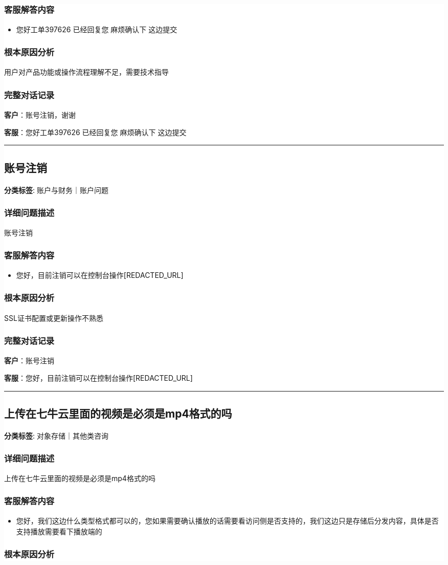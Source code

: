 ### 客服解答内容

- 您好工单397626 已经回复您 麻烦确认下 这边提交

### 根本原因分析

用户对产品功能或操作流程理解不足，需要技术指导

### 完整对话记录

**客户**：账号注销，谢谢

**客服**：您好工单397626 已经回复您 麻烦确认下 这边提交

---

## 账号注销

**分类标签**: 账户与财务｜账户问题

### 详细问题描述

账号注销

### 客服解答内容

- 您好，目前注销可以在控制台操作[REDACTED_URL]

### 根本原因分析

SSL证书配置或更新操作不熟悉

### 完整对话记录

**客户**：账号注销

**客服**：您好，目前注销可以在控制台操作[REDACTED_URL]

---

## 上传在七牛云里面的视频是必须是mp4格式的吗

**分类标签**: 对象存储｜其他类咨询

### 详细问题描述

上传在七牛云里面的视频是必须是mp4格式的吗

### 客服解答内容

- 您好，我们这边什么类型格式都可以的，您如果需要确认播放的话需要看访问侧是否支持的，我们这边只是存储后分发内容，具体是否支持播放需要看下播放端的

### 根本原因分析

